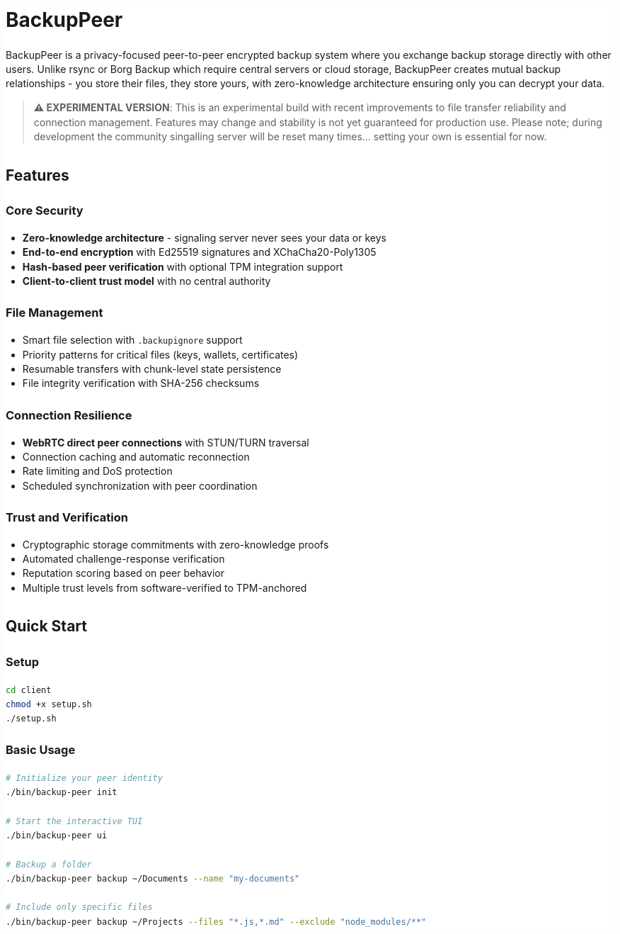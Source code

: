 # BackupPeer

BackupPeer is a privacy-focused peer-to-peer encrypted backup system where you exchange backup storage directly with other users. Unlike rsync or Borg Backup which require central servers or cloud storage, BackupPeer creates mutual backup relationships - you store their files, they store yours, with zero-knowledge architecture ensuring only you can decrypt your data.

> **⚠️ EXPERIMENTAL VERSION**: This is an experimental build with recent improvements to file transfer reliability and connection management. Features may change and stability is not yet guaranteed for production use. Please note; during development the community singalling server will be reset many times... setting your own is essential for now. 

## Features

### Core Security
- **Zero-knowledge architecture** - signaling server never sees your data or keys
- **End-to-end encryption** with Ed25519 signatures and XChaCha20-Poly1305
- **Hash-based peer verification** with optional TPM integration support
- **Client-to-client trust model** with no central authority

### File Management
- Smart file selection with `.backupignore` support
- Priority patterns for critical files (keys, wallets, certificates)
- Resumable transfers with chunk-level state persistence
- File integrity verification with SHA-256 checksums

### Connection Resilience
- **WebRTC direct peer connections** with STUN/TURN traversal
- Connection caching and automatic reconnection
- Rate limiting and DoS protection
- Scheduled synchronization with peer coordination

### Trust and Verification
- Cryptographic storage commitments with zero-knowledge proofs
- Automated challenge-response verification
- Reputation scoring based on peer behavior
- Multiple trust levels from software-verified to TPM-anchored

## Quick Start

### Setup
```bash
cd client
chmod +x setup.sh
./setup.sh
```

### Basic Usage
```bash
# Initialize your peer identity
./bin/backup-peer init

# Start the interactive TUI
./bin/backup-peer ui

# Backup a folder
./bin/backup-peer backup ~/Documents --name "my-documents"

# Include only specific files
./bin/backup-peer backup ~/Projects --files "*.js,*.md" --exclude "node_modules/**"

```